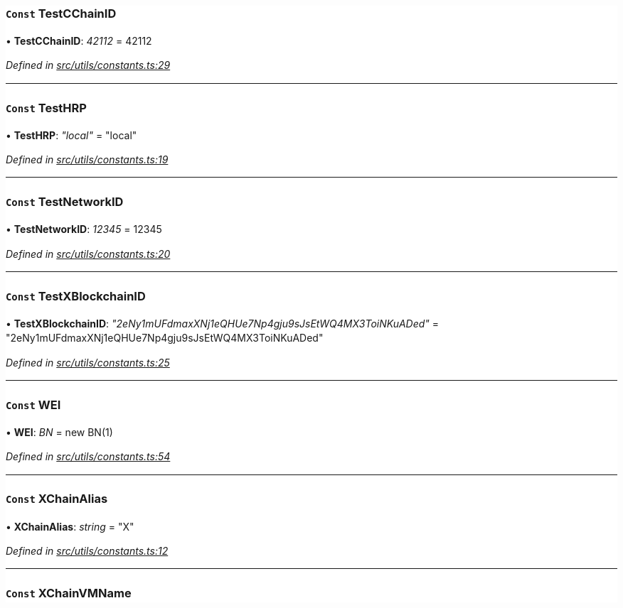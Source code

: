### `Const` TestCChainID

• **TestCChainID**: _42112_ = 42112

_Defined in [src/utils/constants.ts:29](https://github.com/chain4travel/caminojs/blob/3883166/src/utils/constants.ts#L29)_

---

### `Const` TestHRP

• **TestHRP**: _"local"_ = "local"

_Defined in [src/utils/constants.ts:19](https://github.com/chain4travel/caminojs/blob/3883166/src/utils/constants.ts#L19)_

---

### `Const` TestNetworkID

• **TestNetworkID**: _12345_ = 12345

_Defined in [src/utils/constants.ts:20](https://github.com/chain4travel/caminojs/blob/3883166/src/utils/constants.ts#L20)_

---

### `Const` TestXBlockchainID

• **TestXBlockchainID**: _"2eNy1mUFdmaxXNj1eQHUe7Np4gju9sJsEtWQ4MX3ToiNKuADed"_ = "2eNy1mUFdmaxXNj1eQHUe7Np4gju9sJsEtWQ4MX3ToiNKuADed"

_Defined in [src/utils/constants.ts:25](https://github.com/chain4travel/caminojs/blob/3883166/src/utils/constants.ts#L25)_

---

### `Const` WEI

• **WEI**: _BN_ = new BN(1)

_Defined in [src/utils/constants.ts:54](https://github.com/chain4travel/caminojs/blob/3883166/src/utils/constants.ts#L54)_

---

### `Const` XChainAlias

• **XChainAlias**: _string_ = "X"

_Defined in [src/utils/constants.ts:12](https://github.com/chain4travel/caminojs/blob/3883166/src/utils/constants.ts#L12)_

---

### `Const` XChainVMName
